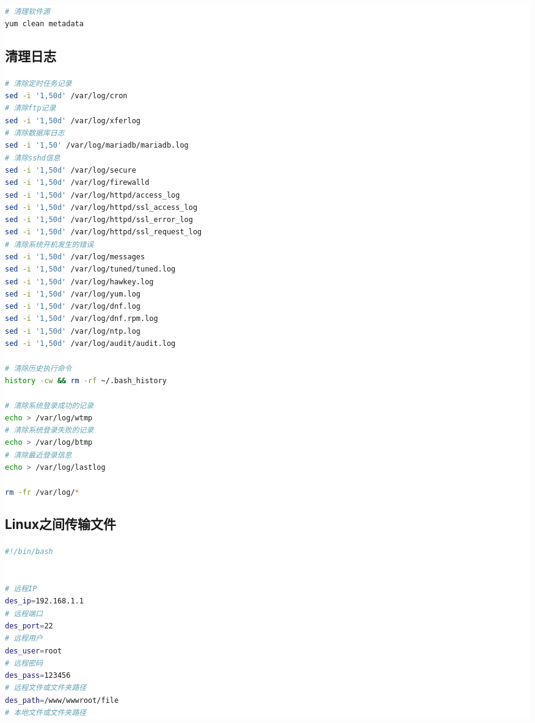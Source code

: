 ```bash
# 清理软件源
yum clean metadata
```




## 清理日志

```bash
# 清除定时任务记录
sed -i '1,50d' /var/log/cron
# 清除ftp记录
sed -i '1,50d' /var/log/xferlog
# 清除数据库日志
sed -i '1,50' /var/log/mariadb/mariadb.log
# 清除sshd信息
sed -i '1,50d' /var/log/secure
sed -i '1,50d' /var/log/firewalld
sed -i '1,50d' /var/log/httpd/access_log
sed -i '1,50d' /var/log/httpd/ssl_access_log
sed -i '1,50d' /var/log/httpd/ssl_error_log
sed -i '1,50d' /var/log/httpd/ssl_request_log
# 清除系统开机发生的错误
sed -i '1,50d' /var/log/messages
sed -i '1,50d' /var/log/tuned/tuned.log
sed -i '1,50d' /var/log/hawkey.log
sed -i '1,50d' /var/log/yum.log
sed -i '1,50d' /var/log/dnf.log
sed -i '1,50d' /var/log/dnf.rpm.log
sed -i '1,50d' /var/log/ntp.log
sed -i '1,50d' /var/log/audit/audit.log

# 清除历史执行命令
history -cw && rm -rf ~/.bash_history

# 清除系统登录成功的记录
echo > /var/log/wtmp
# 清除系统登录失败的记录
echo > /var/log/btmp
# 清除最近登录信息
echo > /var/log/lastlog

rm -fr /var/log/*

```


## Linux之间传输文件

```bash
#!/bin/bash


# 远程IP
des_ip=192.168.1.1
# 远程端口
des_port=22
# 远程用户
des_user=root
# 远程密码
des_pass=123456
# 远程文件或文件夹路径
des_path=/www/wwwroot/file
# 本地文件或文件夹路径
```